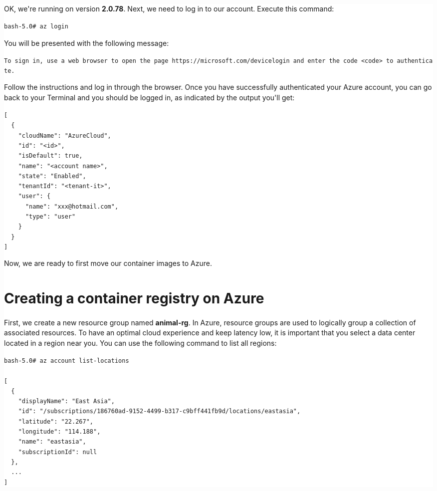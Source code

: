 OK, we're running on version **2.0.78**. Next, we need to log in to our account. Execute this command:

``
bash-5.0# az login
``

You will be presented with the following message:

```
To sign in, use a web browser to open the page https://microsoft.com/devicelogin and enter the code <code> to authenticate.
```

Follow the instructions and log in through the browser. Once you have successfully authenticated your Azure account, you can go back to your Terminal and you should be logged in, as indicated by the output you'll get:


```
[
  {
    "cloudName": "AzureCloud",
    "id": "<id>",
    "isDefault": true,
    "name": "<account name>",
    "state": "Enabled",
    "tenantId": "<tenant-it>",
    "user": {
      "name": "xxx@hotmail.com",
      "type": "user"
    }
  }
]
```
Now, we are ready to first move our container images to Azure.

# Creating a container registry on Azure
First, we create a new resource group named **animal-rg**. In Azure, resource groups are used to logically group a collection of associated resources. To have an optimal cloud experience and keep latency low, it is important that you select a data center located in a region near you. You can use the following command to list all regions:

```
bash-5.0# az account list-locations

[
  {
    "displayName": "East Asia",
    "id": "/subscriptions/186760ad-9152-4499-b317-c9bff441fb9d/locations/eastasia",
    "latitude": "22.267",
    "longitude": "114.188",
    "name": "eastasia",
    "subscriptionId": null
  },
  ...
]
```
